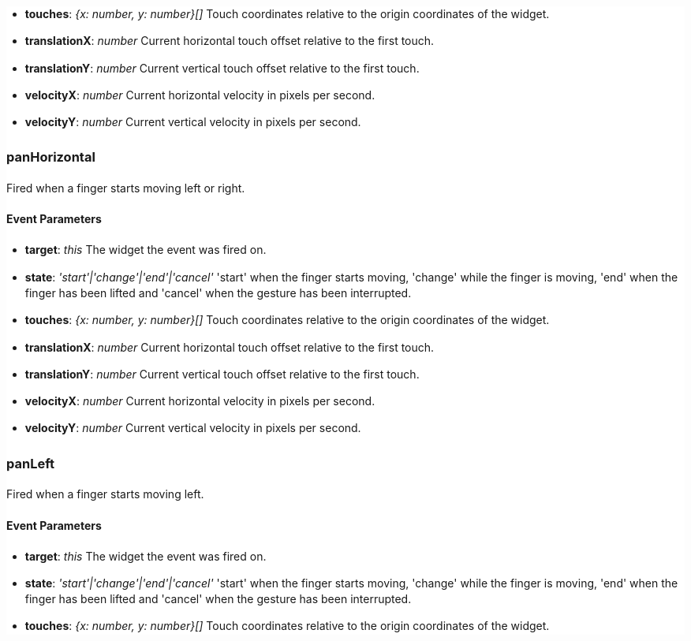 - **touches**: *{x: number, y: number}[]*
    Touch coordinates relative to the origin coordinates of the widget.

- **translationX**: *number*
    Current horizontal touch offset relative to the first touch.

- **translationY**: *number*
    Current vertical touch offset relative to the first touch.

- **velocityX**: *number*
    Current horizontal velocity in pixels per second.

- **velocityY**: *number*
    Current vertical velocity in pixels per second.


### panHorizontal

Fired when a finger starts moving left or right.

#### Event Parameters 
- **target**: *this*
    The widget the event was fired on.

- **state**: *'start'\|'change'\|'end'\|'cancel'*
    'start' when the finger starts moving, 'change' while the finger is moving, 'end' when the finger has been lifted and 'cancel' when the gesture has been interrupted.

- **touches**: *{x: number, y: number}[]*
    Touch coordinates relative to the origin coordinates of the widget.

- **translationX**: *number*
    Current horizontal touch offset relative to the first touch.

- **translationY**: *number*
    Current vertical touch offset relative to the first touch.

- **velocityX**: *number*
    Current horizontal velocity in pixels per second.

- **velocityY**: *number*
    Current vertical velocity in pixels per second.


### panLeft

Fired when a finger starts moving left.

#### Event Parameters 
- **target**: *this*
    The widget the event was fired on.

- **state**: *'start'\|'change'\|'end'\|'cancel'*
    'start' when the finger starts moving, 'change' while the finger is moving, 'end' when the finger has been lifted and 'cancel' when the gesture has been interrupted.

- **touches**: *{x: number, y: number}[]*
    Touch coordinates relative to the origin coordinates of the widget.
